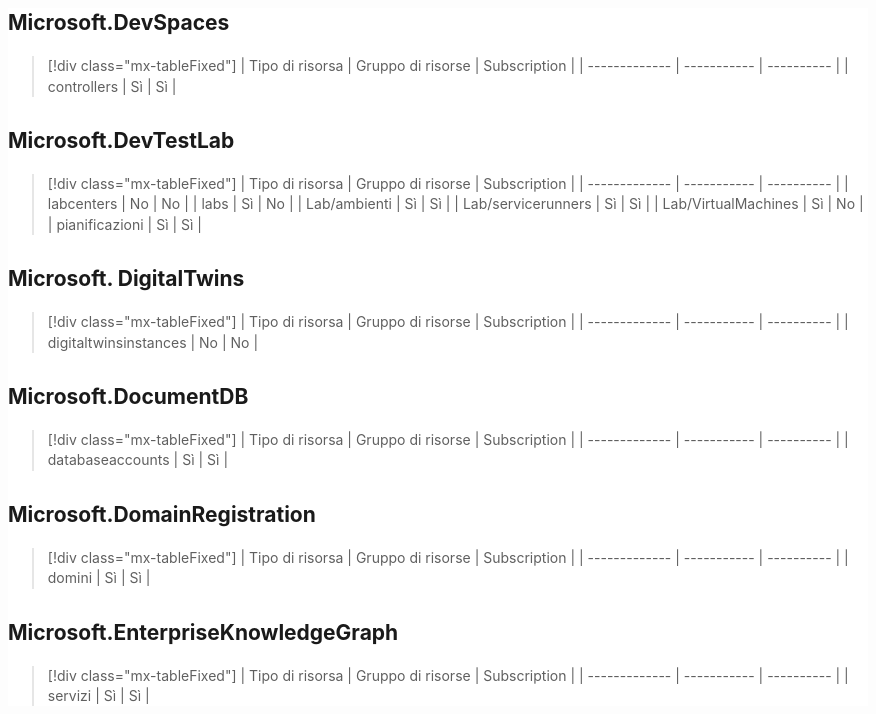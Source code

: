 ## <a name="microsoftdevspaces"></a>Microsoft.DevSpaces

> [!div class="mx-tableFixed"]
> | Tipo di risorsa | Gruppo di risorse | Subscription |
> | ------------- | ----------- | ---------- |
> | controllers | Sì | Sì |

## <a name="microsoftdevtestlab"></a>Microsoft.DevTestLab

> [!div class="mx-tableFixed"]
> | Tipo di risorsa | Gruppo di risorse | Subscription |
> | ------------- | ----------- | ---------- |
> | labcenters | No | No |
> | labs | Sì | No |
> | Lab/ambienti | Sì | Sì |
> | Lab/servicerunners | Sì | Sì |
> | Lab/VirtualMachines | Sì | No |
> | pianificazioni | Sì | Sì |

## <a name="microsoftdigitaltwins"></a>Microsoft. DigitalTwins

> [!div class="mx-tableFixed"]
> | Tipo di risorsa | Gruppo di risorse | Subscription |
> | ------------- | ----------- | ---------- |
> | digitaltwinsinstances | No | No |

## <a name="microsoftdocumentdb"></a>Microsoft.DocumentDB

> [!div class="mx-tableFixed"]
> | Tipo di risorsa | Gruppo di risorse | Subscription |
> | ------------- | ----------- | ---------- |
> | databaseaccounts | Sì | Sì |

## <a name="microsoftdomainregistration"></a>Microsoft.DomainRegistration

> [!div class="mx-tableFixed"]
> | Tipo di risorsa | Gruppo di risorse | Subscription |
> | ------------- | ----------- | ---------- |
> | domini | Sì | Sì |

## <a name="microsoftenterpriseknowledgegraph"></a>Microsoft.EnterpriseKnowledgeGraph

> [!div class="mx-tableFixed"]
> | Tipo di risorsa | Gruppo di risorse | Subscription |
> | ------------- | ----------- | ---------- |
> | servizi | Sì | Sì |
